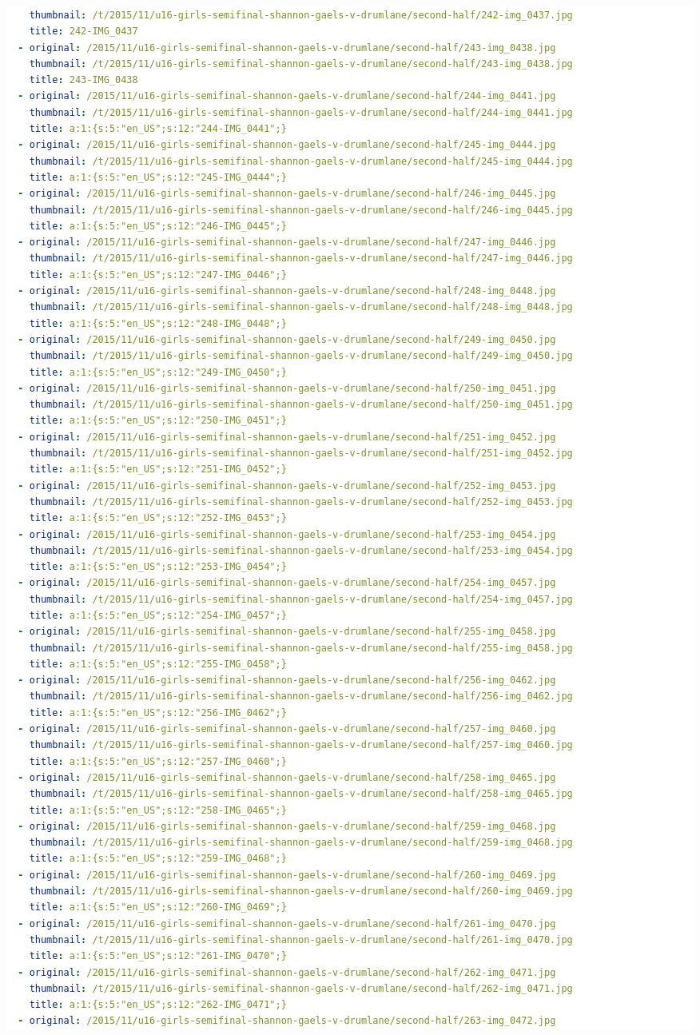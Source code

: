 ```yaml
    thumbnail: /t/2015/11/u16-girls-semifinal-shannon-gaels-v-drumlane/second-half/242-img_0437.jpg
    title: 242-IMG_0437
  - original: /2015/11/u16-girls-semifinal-shannon-gaels-v-drumlane/second-half/243-img_0438.jpg
    thumbnail: /t/2015/11/u16-girls-semifinal-shannon-gaels-v-drumlane/second-half/243-img_0438.jpg
    title: 243-IMG_0438
  - original: /2015/11/u16-girls-semifinal-shannon-gaels-v-drumlane/second-half/244-img_0441.jpg
    thumbnail: /t/2015/11/u16-girls-semifinal-shannon-gaels-v-drumlane/second-half/244-img_0441.jpg
    title: a:1:{s:5:"en_US";s:12:"244-IMG_0441";}
  - original: /2015/11/u16-girls-semifinal-shannon-gaels-v-drumlane/second-half/245-img_0444.jpg
    thumbnail: /t/2015/11/u16-girls-semifinal-shannon-gaels-v-drumlane/second-half/245-img_0444.jpg
    title: a:1:{s:5:"en_US";s:12:"245-IMG_0444";}
  - original: /2015/11/u16-girls-semifinal-shannon-gaels-v-drumlane/second-half/246-img_0445.jpg
    thumbnail: /t/2015/11/u16-girls-semifinal-shannon-gaels-v-drumlane/second-half/246-img_0445.jpg
    title: a:1:{s:5:"en_US";s:12:"246-IMG_0445";}
  - original: /2015/11/u16-girls-semifinal-shannon-gaels-v-drumlane/second-half/247-img_0446.jpg
    thumbnail: /t/2015/11/u16-girls-semifinal-shannon-gaels-v-drumlane/second-half/247-img_0446.jpg
    title: a:1:{s:5:"en_US";s:12:"247-IMG_0446";}
  - original: /2015/11/u16-girls-semifinal-shannon-gaels-v-drumlane/second-half/248-img_0448.jpg
    thumbnail: /t/2015/11/u16-girls-semifinal-shannon-gaels-v-drumlane/second-half/248-img_0448.jpg
    title: a:1:{s:5:"en_US";s:12:"248-IMG_0448";}
  - original: /2015/11/u16-girls-semifinal-shannon-gaels-v-drumlane/second-half/249-img_0450.jpg
    thumbnail: /t/2015/11/u16-girls-semifinal-shannon-gaels-v-drumlane/second-half/249-img_0450.jpg
    title: a:1:{s:5:"en_US";s:12:"249-IMG_0450";}
  - original: /2015/11/u16-girls-semifinal-shannon-gaels-v-drumlane/second-half/250-img_0451.jpg
    thumbnail: /t/2015/11/u16-girls-semifinal-shannon-gaels-v-drumlane/second-half/250-img_0451.jpg
    title: a:1:{s:5:"en_US";s:12:"250-IMG_0451";}
  - original: /2015/11/u16-girls-semifinal-shannon-gaels-v-drumlane/second-half/251-img_0452.jpg
    thumbnail: /t/2015/11/u16-girls-semifinal-shannon-gaels-v-drumlane/second-half/251-img_0452.jpg
    title: a:1:{s:5:"en_US";s:12:"251-IMG_0452";}
  - original: /2015/11/u16-girls-semifinal-shannon-gaels-v-drumlane/second-half/252-img_0453.jpg
    thumbnail: /t/2015/11/u16-girls-semifinal-shannon-gaels-v-drumlane/second-half/252-img_0453.jpg
    title: a:1:{s:5:"en_US";s:12:"252-IMG_0453";}
  - original: /2015/11/u16-girls-semifinal-shannon-gaels-v-drumlane/second-half/253-img_0454.jpg
    thumbnail: /t/2015/11/u16-girls-semifinal-shannon-gaels-v-drumlane/second-half/253-img_0454.jpg
    title: a:1:{s:5:"en_US";s:12:"253-IMG_0454";}
  - original: /2015/11/u16-girls-semifinal-shannon-gaels-v-drumlane/second-half/254-img_0457.jpg
    thumbnail: /t/2015/11/u16-girls-semifinal-shannon-gaels-v-drumlane/second-half/254-img_0457.jpg
    title: a:1:{s:5:"en_US";s:12:"254-IMG_0457";}
  - original: /2015/11/u16-girls-semifinal-shannon-gaels-v-drumlane/second-half/255-img_0458.jpg
    thumbnail: /t/2015/11/u16-girls-semifinal-shannon-gaels-v-drumlane/second-half/255-img_0458.jpg
    title: a:1:{s:5:"en_US";s:12:"255-IMG_0458";}
  - original: /2015/11/u16-girls-semifinal-shannon-gaels-v-drumlane/second-half/256-img_0462.jpg
    thumbnail: /t/2015/11/u16-girls-semifinal-shannon-gaels-v-drumlane/second-half/256-img_0462.jpg
    title: a:1:{s:5:"en_US";s:12:"256-IMG_0462";}
  - original: /2015/11/u16-girls-semifinal-shannon-gaels-v-drumlane/second-half/257-img_0460.jpg
    thumbnail: /t/2015/11/u16-girls-semifinal-shannon-gaels-v-drumlane/second-half/257-img_0460.jpg
    title: a:1:{s:5:"en_US";s:12:"257-IMG_0460";}
  - original: /2015/11/u16-girls-semifinal-shannon-gaels-v-drumlane/second-half/258-img_0465.jpg
    thumbnail: /t/2015/11/u16-girls-semifinal-shannon-gaels-v-drumlane/second-half/258-img_0465.jpg
    title: a:1:{s:5:"en_US";s:12:"258-IMG_0465";}
  - original: /2015/11/u16-girls-semifinal-shannon-gaels-v-drumlane/second-half/259-img_0468.jpg
    thumbnail: /t/2015/11/u16-girls-semifinal-shannon-gaels-v-drumlane/second-half/259-img_0468.jpg
    title: a:1:{s:5:"en_US";s:12:"259-IMG_0468";}
  - original: /2015/11/u16-girls-semifinal-shannon-gaels-v-drumlane/second-half/260-img_0469.jpg
    thumbnail: /t/2015/11/u16-girls-semifinal-shannon-gaels-v-drumlane/second-half/260-img_0469.jpg
    title: a:1:{s:5:"en_US";s:12:"260-IMG_0469";}
  - original: /2015/11/u16-girls-semifinal-shannon-gaels-v-drumlane/second-half/261-img_0470.jpg
    thumbnail: /t/2015/11/u16-girls-semifinal-shannon-gaels-v-drumlane/second-half/261-img_0470.jpg
    title: a:1:{s:5:"en_US";s:12:"261-IMG_0470";}
  - original: /2015/11/u16-girls-semifinal-shannon-gaels-v-drumlane/second-half/262-img_0471.jpg
    thumbnail: /t/2015/11/u16-girls-semifinal-shannon-gaels-v-drumlane/second-half/262-img_0471.jpg
    title: a:1:{s:5:"en_US";s:12:"262-IMG_0471";}
  - original: /2015/11/u16-girls-semifinal-shannon-gaels-v-drumlane/second-half/263-img_0472.jpg
```